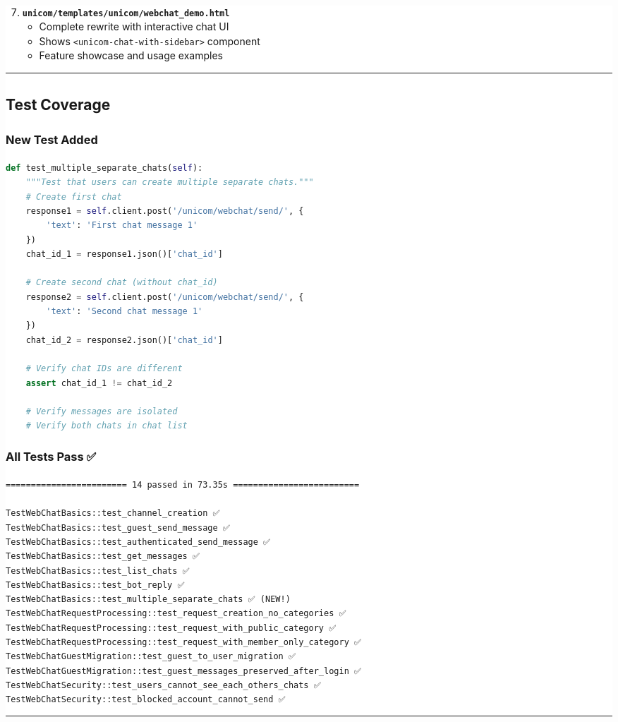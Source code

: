7. **`unicom/templates/unicom/webchat_demo.html`**
   - Complete rewrite with interactive chat UI
   - Shows `<unicom-chat-with-sidebar>` component
   - Feature showcase and usage examples

---

## Test Coverage

### New Test Added
```python
def test_multiple_separate_chats(self):
    """Test that users can create multiple separate chats."""
    # Create first chat
    response1 = self.client.post('/unicom/webchat/send/', {
        'text': 'First chat message 1'
    })
    chat_id_1 = response1.json()['chat_id']

    # Create second chat (without chat_id)
    response2 = self.client.post('/unicom/webchat/send/', {
        'text': 'Second chat message 1'
    })
    chat_id_2 = response2.json()['chat_id']

    # Verify chat IDs are different
    assert chat_id_1 != chat_id_2

    # Verify messages are isolated
    # Verify both chats in chat list
```

### All Tests Pass ✅
```
======================== 14 passed in 73.35s =========================

TestWebChatBasics::test_channel_creation ✅
TestWebChatBasics::test_guest_send_message ✅
TestWebChatBasics::test_authenticated_send_message ✅
TestWebChatBasics::test_get_messages ✅
TestWebChatBasics::test_list_chats ✅
TestWebChatBasics::test_bot_reply ✅
TestWebChatBasics::test_multiple_separate_chats ✅ (NEW!)
TestWebChatRequestProcessing::test_request_creation_no_categories ✅
TestWebChatRequestProcessing::test_request_with_public_category ✅
TestWebChatRequestProcessing::test_request_with_member_only_category ✅
TestWebChatGuestMigration::test_guest_to_user_migration ✅
TestWebChatGuestMigration::test_guest_messages_preserved_after_login ✅
TestWebChatSecurity::test_users_cannot_see_each_others_chats ✅
TestWebChatSecurity::test_blocked_account_cannot_send ✅
```

---